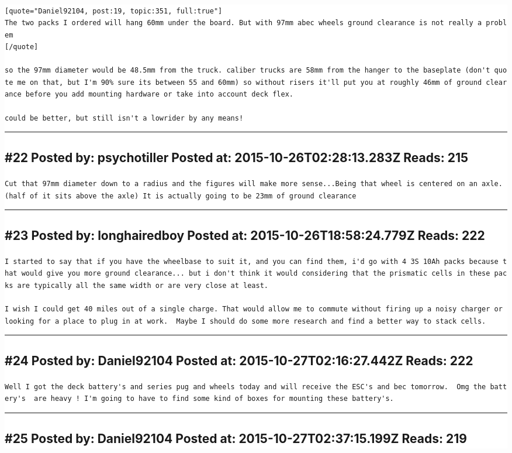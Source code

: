 ```
[quote="Daniel92104, post:19, topic:351, full:true"]
The two packs I ordered will hang 60mm under the board. But with 97mm abec wheels ground clearance is not really a problem
[/quote]

so the 97mm diameter would be 48.5mm from the truck. caliber trucks are 58mm from the hanger to the baseplate (don't quote me on that, but I'm 90% sure its between 55 and 60mm) so without risers it'll put you at roughly 46mm of ground clearance before you add mounting hardware or take into account deck flex. 

could be better, but still isn't a lowrider by any means!
```

---
## \#22 Posted by: psychotiller Posted at: 2015-10-26T02:28:13.283Z Reads: 215

```
Cut that 97mm diameter down to a radius and the figures will make more sense...Being that wheel is centered on an axle.(half of it sits above the axle) It is actually going to be 23mm of ground clearance
```

---
## \#23 Posted by: longhairedboy Posted at: 2015-10-26T18:58:24.779Z Reads: 222

```
I started to say that if you have the wheelbase to suit it, and you can find them, i'd go with 4 3S 10Ah packs because that would give you more ground clearance... but i don't think it would considering that the prismatic cells in these packs are typically all the same width or are very close at least. 

I wish I could get 40 miles out of a single charge. That would allow me to commute without firing up a noisy charger or looking for a place to plug in at work.  Maybe I should do some more research and find a better way to stack cells.
```

---
## \#24 Posted by: Daniel92104 Posted at: 2015-10-27T02:16:27.442Z Reads: 222

```
Well I got the deck battery's and series pug and wheels today and will receive the ESC's and bec tomorrow.  Omg the battery's  are heavy ! I'm going to have to find some kind of boxes for mounting these battery's.
```

---
## \#25 Posted by: Daniel92104 Posted at: 2015-10-27T02:37:15.199Z Reads: 219
